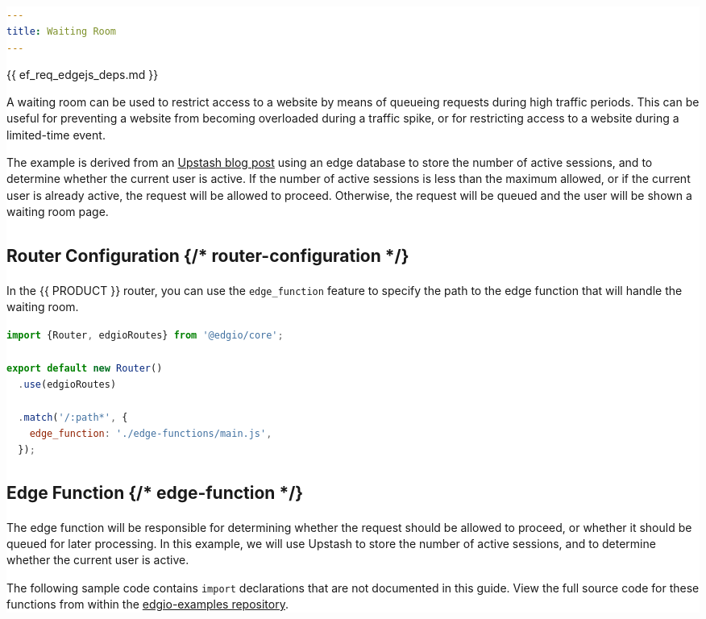 ```yaml
---
title: Waiting Room
---
```


{{ ef_req_edgejs_deps.md }}

A waiting room can be used to restrict access to a website by means of queueing requests during high traffic periods. This can be useful for preventing a website from becoming overloaded during a traffic spike, or for restricting access to a website during a limited-time event.

The example is derived from an [Upstash blog post](https://upstash.com/blog/nextjs-edge-waiting-room) using an edge database to store the number of active sessions, and to determine whether the current user is active. If the number of active sessions is less than the maximum allowed, or if the current user is already active, the request will be allowed to proceed. Otherwise, the request will be queued and the user will be shown a waiting room page.

<ExampleButtons
  title="Waiting Room"
  siteUrl="https://edgio-community-examples-v7-edge-functions-live.edgio.link/example/upstash-database"
  repoUrl="https://github.com/edgio-docs/edgio-examples/tree/main/examples/v7-edge-functions"
/>

## Router Configuration {/* router-configuration */}

In the {{ PRODUCT }} router, you can use the `edge_function` feature to specify the path to the edge function that will handle the waiting room.

```js filename="routes.js"
import {Router, edgioRoutes} from '@edgio/core';

export default new Router()
  .use(edgioRoutes)

  .match('/:path*', {
    edge_function: './edge-functions/main.js',
  });
```

## Edge Function {/* edge-function */}

The edge function will be responsible for determining whether the request should be allowed to proceed, or whether it should be queued for later processing. In this example, we will use Upstash to store the number of active sessions, and to determine whether the current user is active.

<Callout type="info">

The following sample code contains `import` declarations that are not documented in this guide. View the full source code for these functions from within the [edgio-examples repository](https://github.com/edgio-docs/edgio-examples/tree/main/examples/v7-edge-functions).

</Callout>
